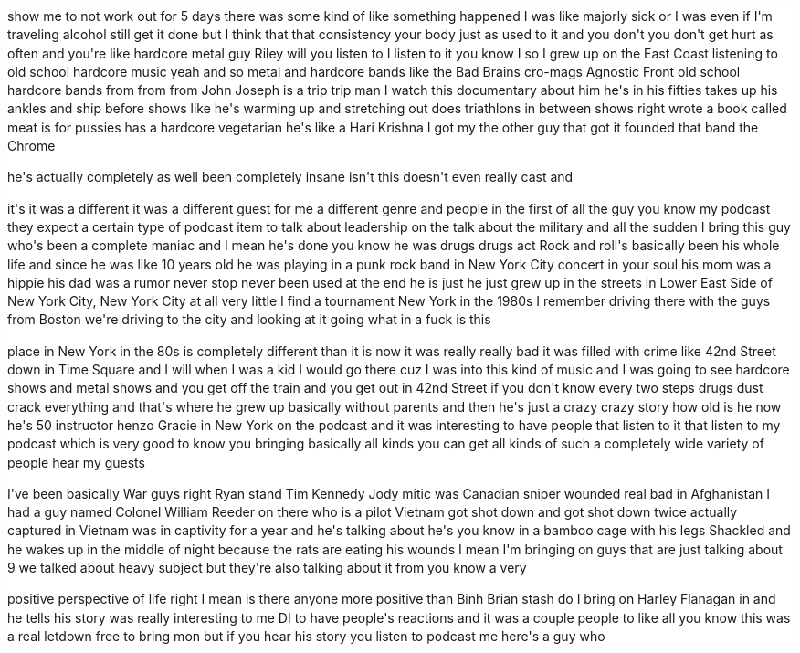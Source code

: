 <timemark seconds="8595" />

show me to not work out for 5 days there was some kind of like something happened I was like majorly sick or I was even if I'm traveling alcohol still get it done but I think that that consistency your body just as used to it and you don't you don't get hurt as often and you're like hardcore metal guy Riley will you listen to I listen to it you know I so I grew up on the East Coast listening to old school hardcore music yeah and so metal and hardcore bands like the Bad Brains cro-mags Agnostic Front old school hardcore bands from from from John Joseph is a trip trip man I watch this documentary about him he's in his fifties takes up his ankles and ship before shows like he's warming up and stretching out does triathlons in between shows right wrote a book called meat is for pussies has a hardcore vegetarian he's like a Hari Krishna I got my the other guy that got it founded that band the Chrome

<timemark seconds="8655" />

he's actually completely as well been completely insane isn't this doesn't even really cast and

<timemark seconds="8681" />

it's it was a different it was a different guest for me a different genre and people in the first of all the guy you know my podcast they expect a certain type of podcast item to talk about leadership on the talk about the military and all the sudden I bring this guy who's been a complete maniac and I mean he's done you know he was drugs drugs act Rock and roll's basically been his whole life and since he was like 10 years old he was playing in a punk rock band in New York City concert in your soul his mom was a hippie his dad was a rumor never stop never been used at the end he is just he just grew up in the streets in Lower East Side of New York City, New York City at all very little I find a tournament New York in the 1980s I remember driving there with the guys from Boston we're driving to the city and looking at it going what in a fuck is this

<timemark seconds="8741" />

place in New York in the 80s is completely different than it is now it was really really bad it was filled with crime like 42nd Street down in Time Square and I will when I was a kid I would go there cuz I was into this kind of music and I was going to see hardcore shows and metal shows and you get off the train and you get out in 42nd Street if you don't know every two steps drugs dust crack everything and that's where he grew up basically without parents and then he's just a crazy crazy story how old is he now he's 50 instructor henzo Gracie in New York on the podcast and it was interesting to have people that listen to it that listen to my podcast which is very good to know you bringing basically all kinds you can get all kinds of such a completely wide variety of people hear my guests

<timemark seconds="8801" />

I've been basically War guys right Ryan stand Tim Kennedy Jody mitic was Canadian sniper wounded real bad in Afghanistan I had a guy named Colonel William Reeder on there who is a pilot Vietnam got shot down and got shot down twice actually captured in Vietnam was in captivity for a year and he's talking about he's you know in a bamboo cage with his legs Shackled and he wakes up in the middle of night because the rats are eating his wounds I mean I'm bringing on guys that are just talking about 9 we talked about heavy subject but they're also talking about it from you know a very

<timemark seconds="8843" />

positive perspective of life right I mean is there anyone more positive than Binh Brian stash do I bring on Harley Flanagan in and he tells his story was really interesting to me DI to have people's reactions and it was a couple people to like all you know this was a real letdown free to bring mon but if you hear his story you listen to podcast me here's a guy who
